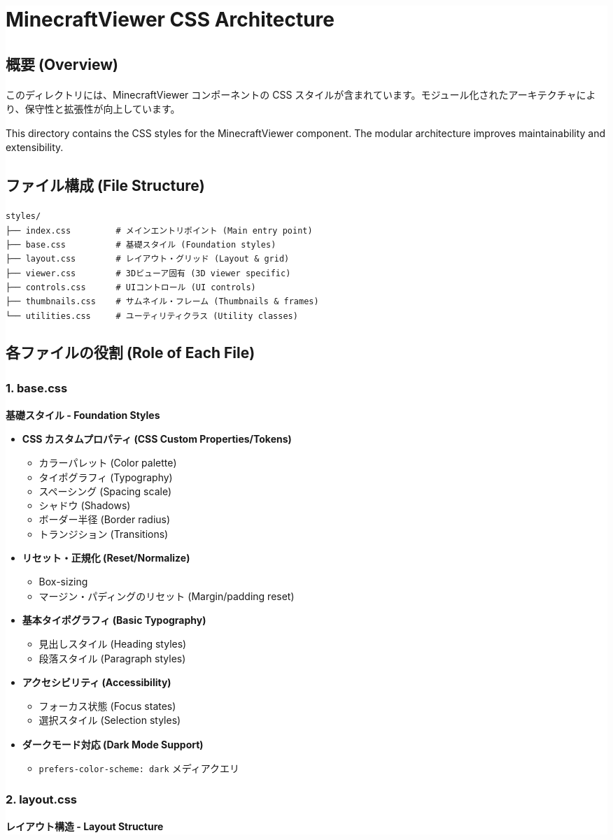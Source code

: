 # MinecraftViewer CSS Architecture

## 概要 (Overview)

このディレクトリには、MinecraftViewer コンポーネントの CSS スタイルが含まれています。モジュール化されたアーキテクチャにより、保守性と拡張性が向上しています。

This directory contains the CSS styles for the MinecraftViewer component. The modular architecture improves maintainability and extensibility.

## ファイル構成 (File Structure)

```
styles/
├── index.css         # メインエントリポイント (Main entry point)
├── base.css          # 基礎スタイル (Foundation styles)
├── layout.css        # レイアウト・グリッド (Layout & grid)
├── viewer.css        # 3Dビューア固有 (3D viewer specific)
├── controls.css      # UIコントロール (UI controls)
├── thumbnails.css    # サムネイル・フレーム (Thumbnails & frames)
└── utilities.css     # ユーティリティクラス (Utility classes)
```

## 各ファイルの役割 (Role of Each File)

### 1. base.css
**基礎スタイル - Foundation Styles**

- **CSS カスタムプロパティ (CSS Custom Properties/Tokens)**
  - カラーパレット (Color palette)
  - タイポグラフィ (Typography)
  - スペーシング (Spacing scale)
  - シャドウ (Shadows)
  - ボーダー半径 (Border radius)
  - トランジション (Transitions)

- **リセット・正規化 (Reset/Normalize)**
  - Box-sizing
  - マージン・パディングのリセット (Margin/padding reset)

- **基本タイポグラフィ (Basic Typography)**
  - 見出しスタイル (Heading styles)
  - 段落スタイル (Paragraph styles)

- **アクセシビリティ (Accessibility)**
  - フォーカス状態 (Focus states)
  - 選択スタイル (Selection styles)

- **ダークモード対応 (Dark Mode Support)**
  - `prefers-color-scheme: dark` メディアクエリ

### 2. layout.css
**レイアウト構造 - Layout Structure**
